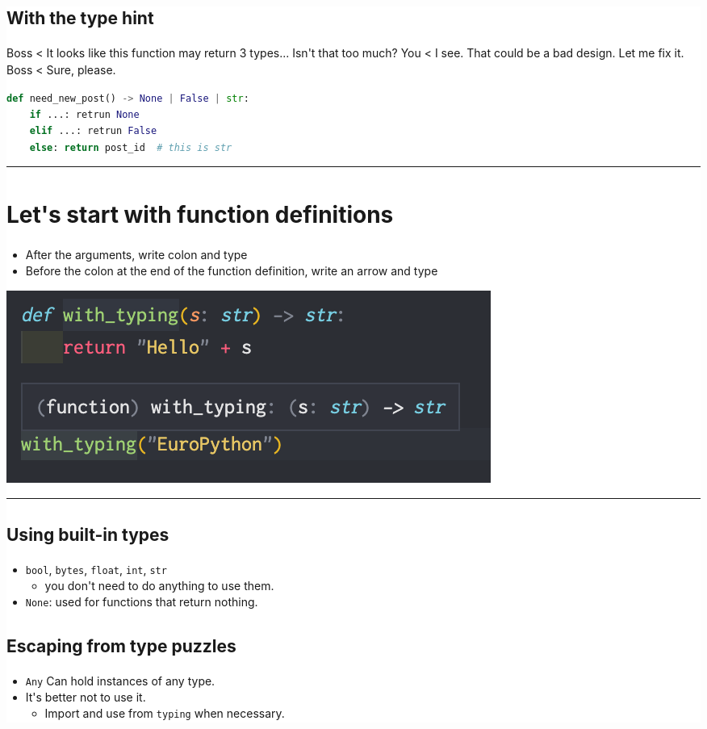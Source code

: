 


## With the type hint

Boss < It looks like this function may return 3 types... Isn't that too much?
You < I see. That could be a bad design. Let me fix it.
Boss < Sure, please.

```py
def need_new_post() -> None | False | str:
    if ...: retrun None
    elif ...: retrun False
    else: return post_id  # this is str
```

---

# Let's start with function definitions

- After the arguments, write colon and type
- Before the colon at the end of the function definition, write an arrow and type

![h:400px](images/CleanShot%202021-07-27%20at%2021.30.00@2x.png)

---

## Using built-in types



- `bool`, `bytes`, `float`, `int`, `str`
    - you don't need to do anything to use them.
- `None`: used for functions that return nothing.

## Escaping from type puzzles



- `Any` Can hold instances of any type.
- It's better not to use it.
    - Import and use from `typing` when necessary.
